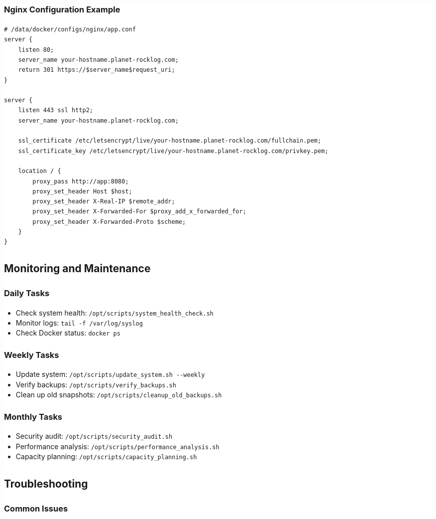 ```yaml
```

### Nginx Configuration Example
```nginx
# /data/docker/configs/nginx/app.conf
server {
    listen 80;
    server_name your-hostname.planet-rocklog.com;
    return 301 https://$server_name$request_uri;
}

server {
    listen 443 ssl http2;
    server_name your-hostname.planet-rocklog.com;
    
    ssl_certificate /etc/letsencrypt/live/your-hostname.planet-rocklog.com/fullchain.pem;
    ssl_certificate_key /etc/letsencrypt/live/your-hostname.planet-rocklog.com/privkey.pem;
    
    location / {
        proxy_pass http://app:8080;
        proxy_set_header Host $host;
        proxy_set_header X-Real-IP $remote_addr;
        proxy_set_header X-Forwarded-For $proxy_add_x_forwarded_for;
        proxy_set_header X-Forwarded-Proto $scheme;
    }
}
```

## Monitoring and Maintenance

### Daily Tasks
- Check system health: `/opt/scripts/system_health_check.sh`
- Monitor logs: `tail -f /var/log/syslog`
- Check Docker status: `docker ps`

### Weekly Tasks
- Update system: `/opt/scripts/update_system.sh --weekly`
- Verify backups: `/opt/scripts/verify_backups.sh`
- Clean up old snapshots: `/opt/scripts/cleanup_old_backups.sh`

### Monthly Tasks
- Security audit: `/opt/scripts/security_audit.sh`
- Performance analysis: `/opt/scripts/performance_analysis.sh`
- Capacity planning: `/opt/scripts/capacity_planning.sh`

## Troubleshooting

### Common Issues
